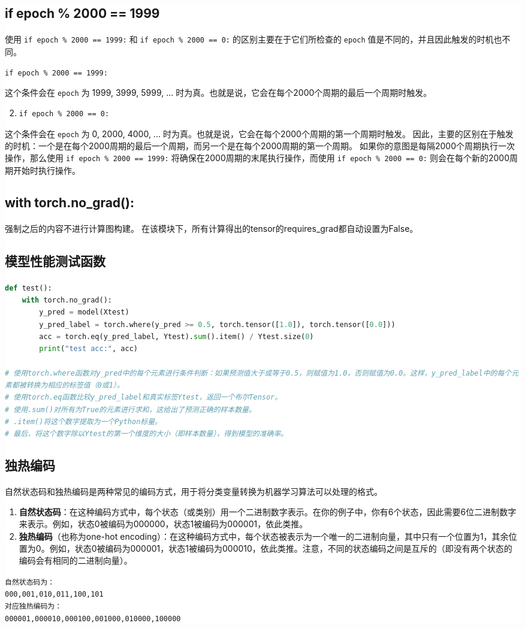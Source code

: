 

## if epoch % 2000 == 1999

使用 `if epoch % 2000 == 1999:` 和 `if epoch % 2000 == 0:` 的区别主要在于它们所检查的 `epoch` 值是不同的，并且因此触发的时机也不同。

`if epoch % 2000 == 1999:`

这个条件会在 `epoch` 为 1999, 3999, 5999, ... 时为真。也就是说，它会在每个2000个周期的最后一个周期时触发。

2. `if epoch % 2000 == 0:`

这个条件会在 `epoch` 为 0, 2000, 4000, ... 时为真。也就是说，它会在每个2000个周期的第一个周期时触发。
因此，主要的区别在于触发的时机：一个是在每个2000周期的最后一个周期，而另一个是在每个2000周期的第一个周期。
如果你的意图是每隔2000个周期执行一次操作，那么使用 `if epoch % 2000 == 1999:` 将确保在2000周期的末尾执行操作，而使用 `if epoch % 2000 == 0:` 则会在每个新的2000周期开始时执行操作。

## with torch.no_grad():

强制之后的内容不进行计算图构建。
在该模块下，所有计算得出的tensor的requires_grad都自动设置为False。

## 模型性能测试函数

```python
def test():
    with torch.no_grad():
        y_pred = model(Xtest)
        y_pred_label = torch.where(y_pred >= 0.5, torch.tensor([1.0]), torch.tensor([0.0]))
        acc = torch.eq(y_pred_label, Ytest).sum().item() / Ytest.size(0)
        print("test acc:", acc)
        
# 使用torch.where函数对y_pred中的每个元素进行条件判断：如果预测值大于或等于0.5，则赋值为1.0，否则赋值为0.0。这样，y_pred_label中的每个元素都被转换为相应的标签值（0或1）。
# 使用torch.eq函数比较y_pred_label和真实标签Ytest，返回一个布尔Tensor。
# 使用.sum()对所有为True的元素进行求和，这给出了预测正确的样本数量。
# .item()将这个数字提取为一个Python标量。
# 最后，将这个数字除以Ytest的第一个维度的大小（即样本数量），得到模型的准确率。
```

## 独热编码

自然状态码和独热编码是两种常见的编码方式，用于将分类变量转换为机器学习算法可以处理的格式。

1. **自然状态码**：在这种编码方式中，每个状态（或类别）用一个二进制数字表示。在你的例子中，你有6个状态，因此需要6位二进制数字来表示。例如，状态0被编码为000000，状态1被编码为000001，依此类推。
2. **独热编码**（也称为one-hot encoding）：在这种编码方式中，每个状态被表示为一个唯一的二进制向量，其中只有一个位置为1，其余位置为0。例如，状态0被编码为000001，状态1被编码为000010，依此类推。注意，不同的状态编码之间是互斥的（即没有两个状态的编码会有相同的二进制向量）。

```
自然状态码为：
000,001,010,011,100,101
对应独热编码为：
000001,000010,000100,001000,010000,100000
```

